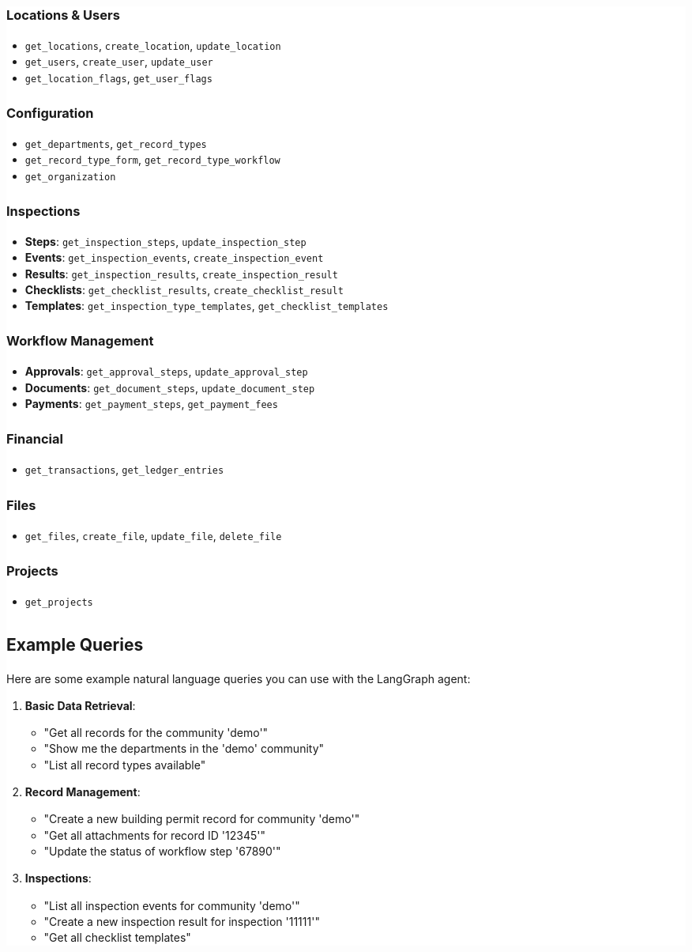 ### Locations & Users
- `get_locations`, `create_location`, `update_location`
- `get_users`, `create_user`, `update_user`
- `get_location_flags`, `get_user_flags`

### Configuration
- `get_departments`, `get_record_types`
- `get_record_type_form`, `get_record_type_workflow`
- `get_organization`

### Inspections
- **Steps**: `get_inspection_steps`, `update_inspection_step`
- **Events**: `get_inspection_events`, `create_inspection_event`
- **Results**: `get_inspection_results`, `create_inspection_result`
- **Checklists**: `get_checklist_results`, `create_checklist_result`
- **Templates**: `get_inspection_type_templates`, `get_checklist_templates`

### Workflow Management
- **Approvals**: `get_approval_steps`, `update_approval_step`
- **Documents**: `get_document_steps`, `update_document_step`
- **Payments**: `get_payment_steps`, `get_payment_fees`

### Financial
- `get_transactions`, `get_ledger_entries`

### Files
- `get_files`, `create_file`, `update_file`, `delete_file`

### Projects
- `get_projects`

## Example Queries

Here are some example natural language queries you can use with the LangGraph agent:

1. **Basic Data Retrieval**:
   - "Get all records for the community 'demo'"
   - "Show me the departments in the 'demo' community"
   - "List all record types available"

2. **Record Management**:
   - "Create a new building permit record for community 'demo'"
   - "Get all attachments for record ID '12345'"
   - "Update the status of workflow step '67890'"

3. **Inspections**:
   - "List all inspection events for community 'demo'"
   - "Create a new inspection result for inspection '11111'"
   - "Get all checklist templates"
